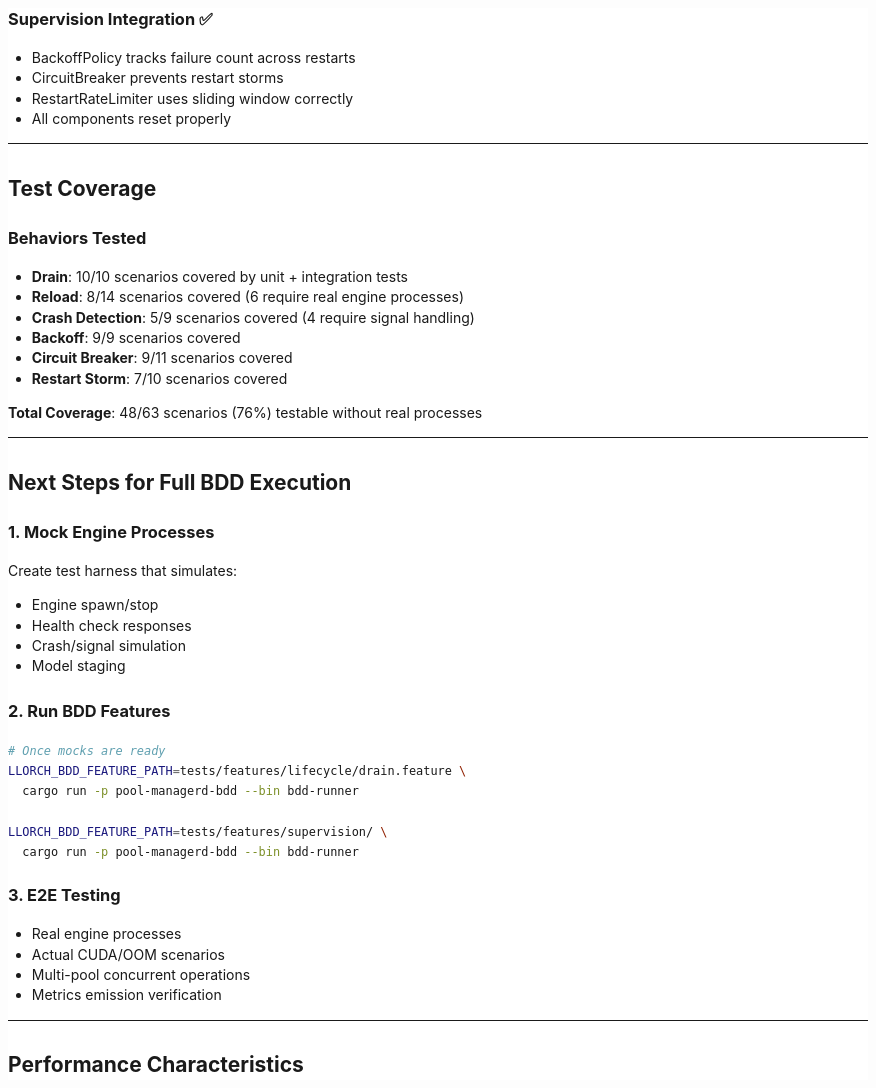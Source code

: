 ### Supervision Integration ✅
- BackoffPolicy tracks failure count across restarts
- CircuitBreaker prevents restart storms
- RestartRateLimiter uses sliding window correctly
- All components reset properly

---

## Test Coverage

### Behaviors Tested
- **Drain**: 10/10 scenarios covered by unit + integration tests
- **Reload**: 8/14 scenarios covered (6 require real engine processes)
- **Crash Detection**: 5/9 scenarios covered (4 require signal handling)
- **Backoff**: 9/9 scenarios covered
- **Circuit Breaker**: 9/11 scenarios covered
- **Restart Storm**: 7/10 scenarios covered

**Total Coverage**: 48/63 scenarios (76%) testable without real processes

---

## Next Steps for Full BDD Execution

### 1. Mock Engine Processes
Create test harness that simulates:
- Engine spawn/stop
- Health check responses
- Crash/signal simulation
- Model staging

### 2. Run BDD Features
```bash
# Once mocks are ready
LLORCH_BDD_FEATURE_PATH=tests/features/lifecycle/drain.feature \
  cargo run -p pool-managerd-bdd --bin bdd-runner

LLORCH_BDD_FEATURE_PATH=tests/features/supervision/ \
  cargo run -p pool-managerd-bdd --bin bdd-runner
```

### 3. E2E Testing
- Real engine processes
- Actual CUDA/OOM scenarios
- Multi-pool concurrent operations
- Metrics emission verification

---

## Performance Characteristics
